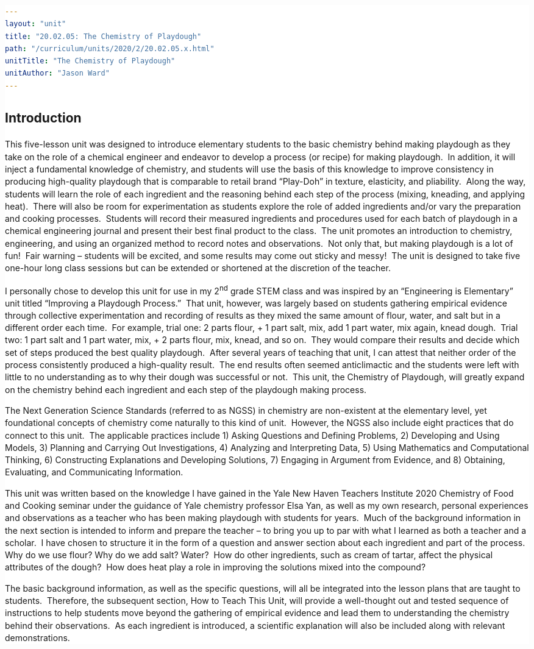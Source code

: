 ```yaml
---
layout: "unit"
title: "20.02.05: The Chemistry of Playdough"
path: "/curriculum/units/2020/2/20.02.05.x.html"
unitTitle: "The Chemistry of Playdough"
unitAuthor: "Jason Ward"
---
```

<main>
	<h2>Introduction</h2>
<p>This five-lesson unit was designed to introduce elementary students to the basic chemistry behind making playdough as they take on the role of a chemical engineer and endeavor to develop a process (or recipe) for making playdough.&nbsp; In addition, it will inject a fundamental knowledge of chemistry, and students will use the basis of this knowledge to improve consistency in producing high-quality playdough that is comparable to retail brand &ldquo;Play-Doh&rdquo; in texture, elasticity, and pliability.&nbsp; Along the way, students will learn the role of each ingredient and the reasoning behind each step of the process (mixing, kneading, and applying heat).&nbsp; There will also be room for experimentation as students explore the role of added ingredients and/or vary the preparation and cooking processes.&nbsp; Students will record their measured ingredients and procedures used for each batch of playdough in a chemical engineering journal and present their best final product to the class.&nbsp; The unit promotes an introduction to chemistry, engineering, and using an organized method to record notes and observations.&nbsp; Not only that, but making playdough is a lot of fun!&nbsp; Fair warning &ndash; students will be excited, and some results may come out sticky and messy!&nbsp; The unit is designed to take five one-hour long class sessions but can be extended or shortened at the discretion of the teacher.</p>
<p>I personally chose to develop this unit for use in my 2<sup>nd</sup> grade STEM class and was inspired by an &ldquo;Engineering is Elementary&rdquo; unit titled &ldquo;Improving a Playdough Process.&rdquo;&nbsp; That unit, however, was largely based on students gathering empirical evidence through collective experimentation and recording of results as they mixed the same amount of flour, water, and salt but in a different order each time.&nbsp; For example, trial one: 2 parts flour, + 1 part salt, mix, add 1 part water, mix again, knead dough.&nbsp; Trial two: 1 part salt and 1 part water, mix, + 2 parts flour, mix, knead, and so on.&nbsp; They would compare their results and decide which set of steps produced the best quality playdough.&nbsp; After several years of teaching that unit, I can attest that neither order of the process consistently produced a high-quality result.&nbsp; The end results often seemed anticlimactic and the students were left with little to no understanding as to why their dough was successful or not.&nbsp; This unit, the Chemistry of Playdough, will greatly expand on the chemistry behind each ingredient and each step of the playdough making process.</p>
<p>The Next Generation Science Standards (referred to as NGSS) in chemistry are non-existent at the elementary level, yet foundational concepts of chemistry come naturally to this kind of unit.&nbsp; However, the NGSS also include eight practices that do connect to this unit.&nbsp; The applicable practices include 1) Asking Questions and Defining Problems, 2) Developing and Using Models, 3) Planning and Carrying Out Investigations, 4) Analyzing and Interpreting Data, 5) Using Mathematics and Computational Thinking, 6) Constructing Explanations and Developing Solutions, 7) Engaging in Argument from Evidence, and 8) Obtaining, Evaluating, and Communicating Information.&nbsp;</p>
<p>This unit was written based on the knowledge I have gained in the Yale New Haven Teachers Institute 2020 Chemistry of Food and Cooking seminar under the guidance of Yale chemistry professor Elsa Yan, as well as my own research, personal experiences and observations as a teacher who has been making playdough with students for years.&nbsp; Much of the background information in the next section is intended to inform and prepare the teacher &ndash; to bring you up to par with what I learned as both a teacher and a scholar.&nbsp; I have chosen to structure it in the form of a question and answer section about each ingredient and part of the process.&nbsp; Why do we use flour? Why do we add salt? Water?&nbsp; How do other ingredients, such as cream of tartar, affect the physical attributes of the dough?&nbsp; How does heat play a role in improving the solutions mixed into the compound?</p>
<p>The basic background information, as well as the specific questions, will all be integrated into the lesson plans that are taught to students.&nbsp; Therefore, the subsequent section, How to Teach This Unit, will provide a well-thought out and tested sequence of instructions to help students move beyond the gathering of empirical evidence and lead them to understanding the chemistry behind their observations.&nbsp; As each ingredient is introduced, a scientific explanation will also be included along with relevant demonstrations.</p>